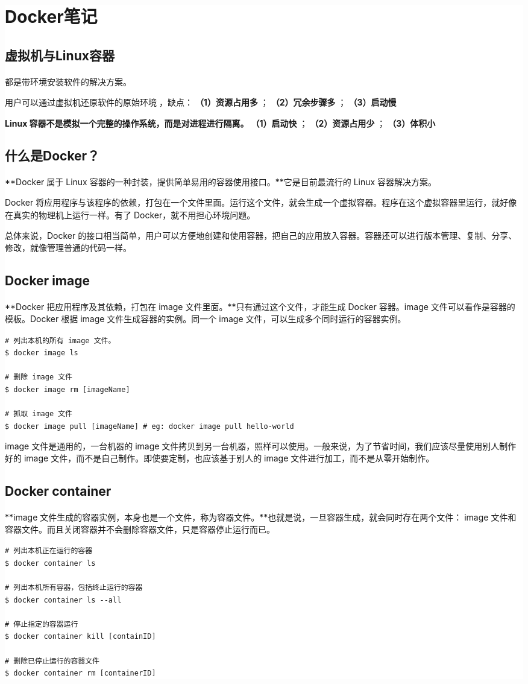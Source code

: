 # Docker笔记

## 虚拟机与Linux容器

都是带环境安装软件的解决方案。

 用户可以通过虚拟机还原软件的原始环境 ，缺点： **（1）资源占用多** ； **（2）冗余步骤多** ； **（3）启动慢** 

 **Linux 容器不是模拟一个完整的操作系统，而是对进程进行隔离。**  **（1）启动快** ； **（2）资源占用少** ； **（3）体积小** 

## 什么是Docker？

**Docker 属于 Linux 容器的一种封装，提供简单易用的容器使用接口。**它是目前最流行的 Linux 容器解决方案。

Docker 将应用程序与该程序的依赖，打包在一个文件里面。运行这个文件，就会生成一个虚拟容器。程序在这个虚拟容器里运行，就好像在真实的物理机上运行一样。有了 Docker，就不用担心环境问题。

总体来说，Docker 的接口相当简单，用户可以方便地创建和使用容器，把自己的应用放入容器。容器还可以进行版本管理、复制、分享、修改，就像管理普通的代码一样。 

## Docker image

**Docker 把应用程序及其依赖，打包在 image 文件里面。**只有通过这个文件，才能生成 Docker 容器。image 文件可以看作是容器的模板。Docker 根据 image 文件生成容器的实例。同一个 image 文件，可以生成多个同时运行的容器实例。 

```shell
# 列出本机的所有 image 文件。
$ docker image ls

# 删除 image 文件
$ docker image rm [imageName]

# 抓取 image 文件
$ docker image pull [imageName] # eg: docker image pull hello-world
```

image 文件是通用的，一台机器的 image 文件拷贝到另一台机器，照样可以使用。一般来说，为了节省时间，我们应该尽量使用别人制作好的 image 文件，而不是自己制作。即使要定制，也应该基于别人的 image 文件进行加工，而不是从零开始制作。 

## Docker  container

**image 文件生成的容器实例，本身也是一个文件，称为容器文件。**也就是说，一旦容器生成，就会同时存在两个文件： image 文件和容器文件。而且关闭容器并不会删除容器文件，只是容器停止运行而已。

```shell
# 列出本机正在运行的容器
$ docker container ls

# 列出本机所有容器，包括终止运行的容器
$ docker container ls --all

# 停止指定的容器运行
$ docker container kill [containID]

# 删除已停止运行的容器文件
$ docker container rm [containerID]
```

